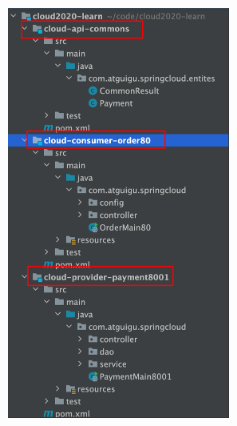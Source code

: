 <img src="img/image-20220610195629868.png" alt="image-20220610195629868" style="zoom:40%;" align=left />
